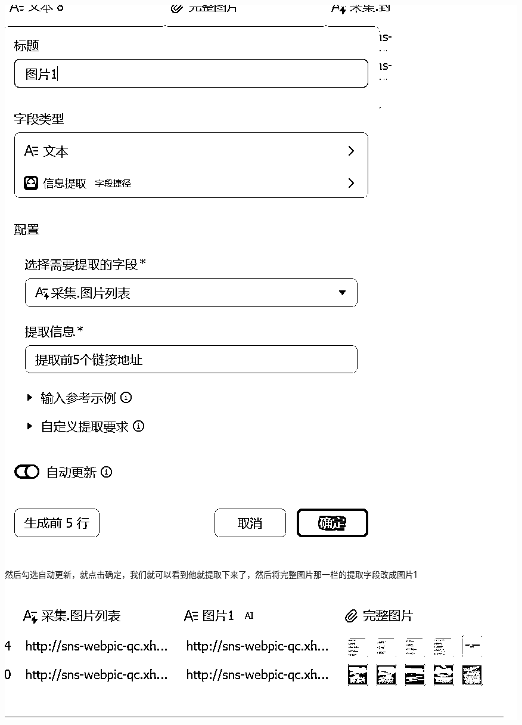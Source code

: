 ![](img/76d5baafe07bc38034337841a02f40b9.png)

然后勾选自动更新，就点击确定，我们就可以看到他就提取下来了，然后将完整图片那一栏的提取字段改成图片1

![](img/bb83639bf6a71a782e9bc0cf51f1dc44.png)
